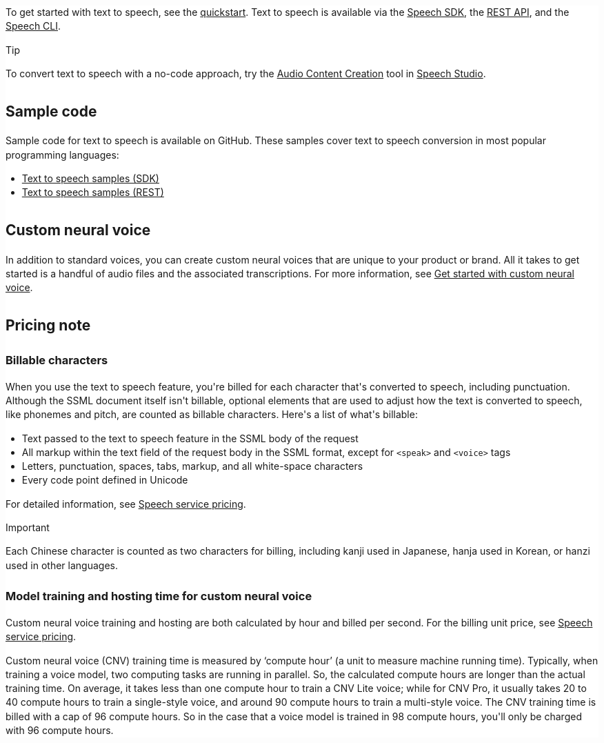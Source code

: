 To get started with text to speech, see the [quickstart](get-started-text-to-speech.md). Text to speech is available via the [Speech SDK](speech-sdk.md), the [REST API](rest-text-to-speech.md), and the [Speech CLI](spx-overview.md).

> [!TIP]
> To convert text to speech with a no-code approach, try the [Audio Content Creation](how-to-audio-content-creation.md) tool in [Speech Studio](https://aka.ms/speechstudio/audiocontentcreation).

## Sample code

Sample code for text to speech is available on GitHub. These samples cover text to speech conversion in most popular programming languages:

* [Text to speech samples (SDK)](https://github.com/Azure-Samples/cognitive-services-speech-sdk)
* [Text to speech samples (REST)](https://github.com/Azure-Samples/Cognitive-Speech-TTS)

## Custom neural voice

In addition to standard voices, you can create custom neural voices that are unique to your product or brand. All it takes to get started is a handful of audio files and the associated transcriptions. For more information, see [Get started with custom neural voice](professional-voice-create-project.md).

## Pricing note

### Billable characters
When you use the text to speech feature, you're billed for each character that's converted to speech, including punctuation. Although the SSML document itself isn't billable, optional elements that are used to adjust how the text is converted to speech, like phonemes and pitch, are counted as billable characters. Here's a list of what's billable:

* Text passed to the text to speech feature in the SSML body of the request
* All markup within the text field of the request body in the SSML format, except for `<speak>` and `<voice>` tags
* Letters, punctuation, spaces, tabs, markup, and all white-space characters
* Every code point defined in Unicode

For detailed information, see [Speech service pricing](https://azure.microsoft.com/pricing/details/cognitive-services/speech-services/).

> [!IMPORTANT]
> Each Chinese character is counted as two characters for billing, including kanji used in Japanese, hanja used in Korean, or hanzi used in other languages.  

### Model training and hosting time for custom neural voice

Custom neural voice training and hosting are both calculated by hour and billed per second. For the billing unit price, see [Speech service pricing](https://azure.microsoft.com/pricing/details/cognitive-services/speech-services/).

Custom neural voice (CNV) training time is measured by ‘compute hour’ (a unit to measure machine running time). Typically, when training a voice model, two computing tasks are running in parallel. So, the calculated compute hours are longer than the actual training time. On average, it takes less than one compute hour to train a CNV Lite voice; while for CNV Pro, it usually takes 20 to 40 compute hours to train a single-style voice, and around 90 compute hours to train a multi-style voice. The CNV training time is billed with a cap of 96 compute hours. So in the case that a voice model is trained in 98 compute hours, you'll only be charged with 96 compute hours. 
